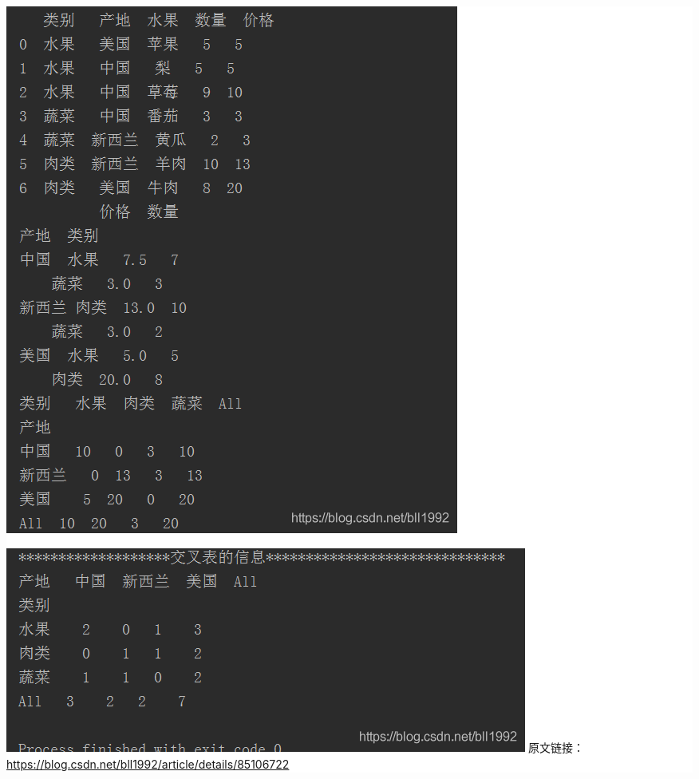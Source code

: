 ![img](Pandas/20181219195426388.png)

![img](Pandas/20181219195448303.png)
原文链接：https://blog.csdn.net/bll1992/article/details/85106722
